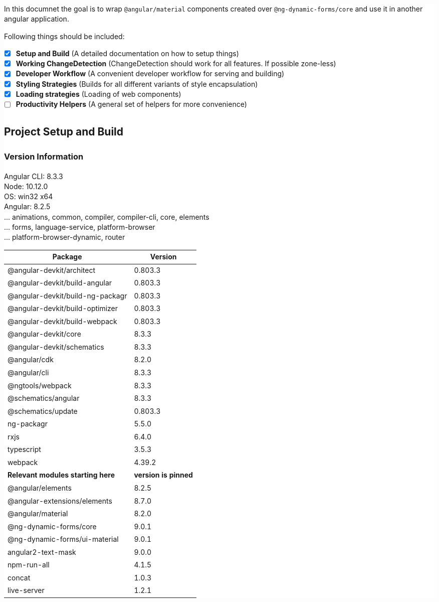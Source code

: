 

In this documnet the goal is to wrap `@angular/material` components 
created over `@ng-dynamic-forms/core` and use it in another angular application.

Following things should be included:
- [x] **Setup and Build** (A detailed documentation on how to setup things)
- [x] **Working ChangeDetection** (ChangeDetection should work for all features. If possible zone-less)
- [x] **Developer Workflow** (A convenient developer workflow for serving and building)
- [x] **Styling Strategies** (Builds for all different variants of style encapsulation) 
- [x] **Loading strategies** (Loading of web components)
- [ ] **Productivity Helpers** (A general set of helpers for more convenience)    

## Project Setup and Build

### Version Information

Angular CLI: 8.3.3  
Node: 10.12.0  
OS: win32 x64  
Angular: 8.2.5  
... animations, common, compiler, compiler-cli, core, elements  
... forms, language-service, platform-browser  
... platform-browser-dynamic, router  
  

Package                           | Version  
----------------------------------|-------------------------  
@angular-devkit/architect         | 0.803.3  
@angular-devkit/build-angular     | 0.803.3  
@angular-devkit/build-ng-packagr  | 0.803.3  
@angular-devkit/build-optimizer   | 0.803.3  
@angular-devkit/build-webpack     | 0.803.3  
@angular-devkit/core              | 8.3.3  
@angular-devkit/schematics        | 8.3.3  
@angular/cdk                      | 8.2.0  
@angular/cli                      | 8.3.3  
@ngtools/webpack                  | 8.3.3  
@schematics/angular               | 8.3.3  
@schematics/update                | 0.803.3  
ng-packagr                        | 5.5.0  
rxjs                              | 6.4.0  
typescript                        | 3.5.3  
webpack                           | 4.39.2   
**Relevant modules starting here**| **version is pinned**
@angular/elements                 | 8.2.5
@angular-extensions/elements      | 8.7.0
@angular/material                 | 8.2.0
@ng-dynamic-forms/core            | 9.0.1
@ng-dynamic-forms/ui-material     | 9.0.1
angular2-text-mask                | 9.0.0
npm-run-all                       | 4.1.5
concat                            | 1.0.3
live-server                       | 1.2.1
